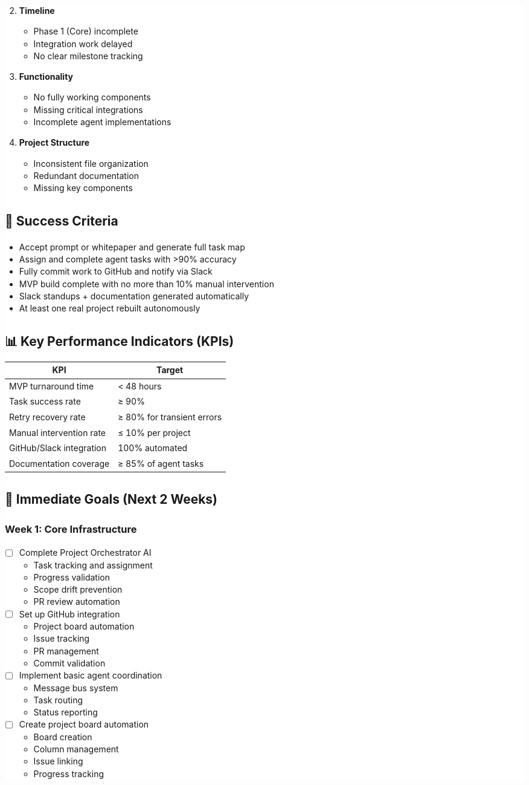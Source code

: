 2. **Timeline**
   - Phase 1 (Core) incomplete
   - Integration work delayed
   - No clear milestone tracking

3. **Functionality**
   - No fully working components
   - Missing critical integrations
   - Incomplete agent implementations

4. **Project Structure**
   - Inconsistent file organization
   - Redundant documentation
   - Missing key components

## 🎯 Success Criteria
- Accept prompt or whitepaper and generate full task map
- Assign and complete agent tasks with >90% accuracy
- Fully commit work to GitHub and notify via Slack
- MVP build complete with no more than 10% manual intervention
- Slack standups + documentation generated automatically
- At least one real project rebuilt autonomously

## 📊 Key Performance Indicators (KPIs)
| KPI                          | Target                       |
|-----------------------------|------------------------------|
| MVP turnaround time         | < 48 hours                   |
| Task success rate           | ≥ 90%                        |
| Retry recovery rate         | ≥ 80% for transient errors   |
| Manual intervention rate    | ≤ 10% per project            |
| GitHub/Slack integration    | 100% automated               |
| Documentation coverage      | ≥ 85% of agent tasks         |

## 🎯 Immediate Goals (Next 2 Weeks)

### Week 1: Core Infrastructure
- [ ] Complete Project Orchestrator AI
  - Task tracking and assignment
  - Progress validation
  - Scope drift prevention
  - PR review automation
- [ ] Set up GitHub integration
  - Project board automation
  - Issue tracking
  - PR management
  - Commit validation
- [ ] Implement basic agent coordination
  - Message bus system
  - Task routing
  - Status reporting
- [ ] Create project board automation
  - Board creation
  - Column management
  - Issue linking
  - Progress tracking
